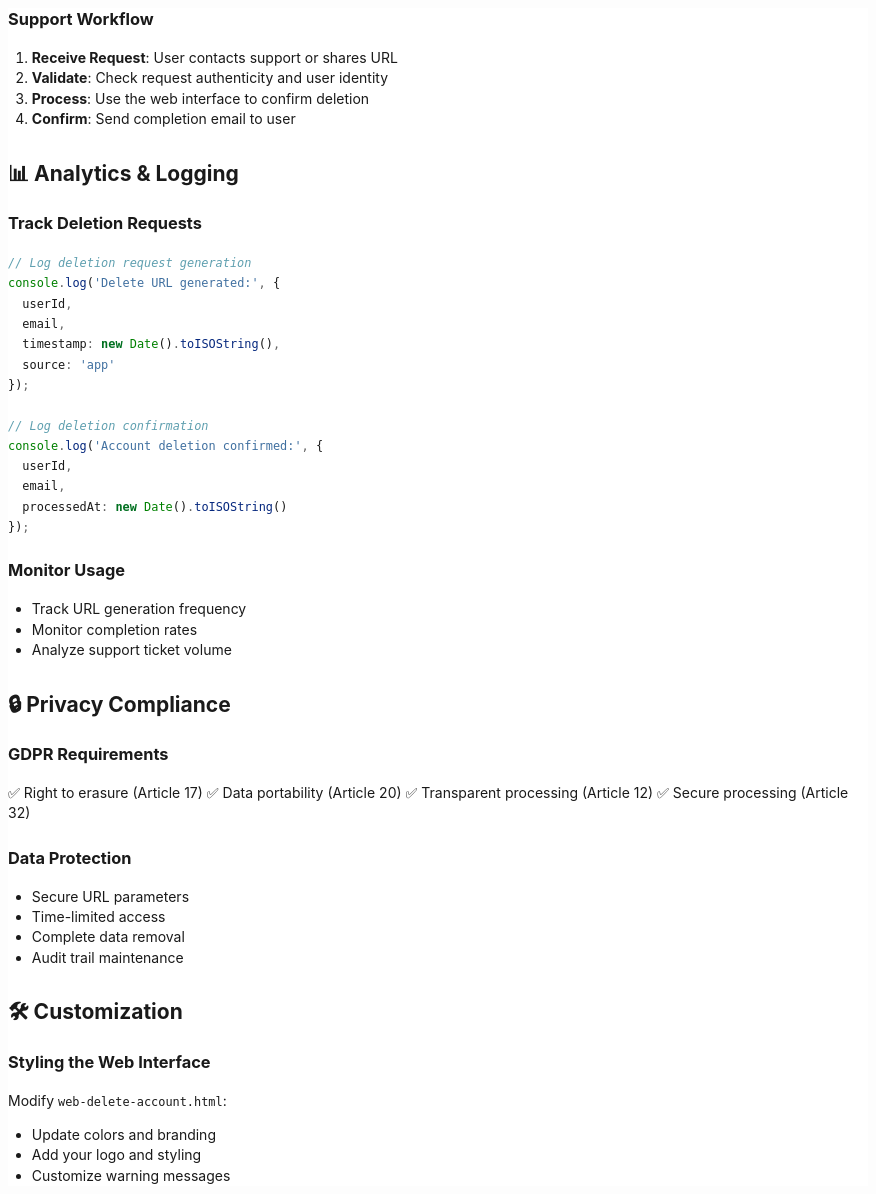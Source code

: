 ### Support Workflow

1. **Receive Request**: User contacts support or shares URL
2. **Validate**: Check request authenticity and user identity
3. **Process**: Use the web interface to confirm deletion
4. **Confirm**: Send completion email to user

## 📊 Analytics & Logging

### Track Deletion Requests
```typescript
// Log deletion request generation
console.log('Delete URL generated:', {
  userId,
  email,
  timestamp: new Date().toISOString(),
  source: 'app'
});

// Log deletion confirmation
console.log('Account deletion confirmed:', {
  userId,
  email,
  processedAt: new Date().toISOString()
});
```

### Monitor Usage
- Track URL generation frequency
- Monitor completion rates
- Analyze support ticket volume

## 🔒 Privacy Compliance

### GDPR Requirements
✅ Right to erasure (Article 17)
✅ Data portability (Article 20)
✅ Transparent processing (Article 12)
✅ Secure processing (Article 32)

### Data Protection
- Secure URL parameters
- Time-limited access
- Complete data removal
- Audit trail maintenance

## 🛠️ Customization

### Styling the Web Interface
Modify `web-delete-account.html`:
- Update colors and branding
- Add your logo and styling
- Customize warning messages
